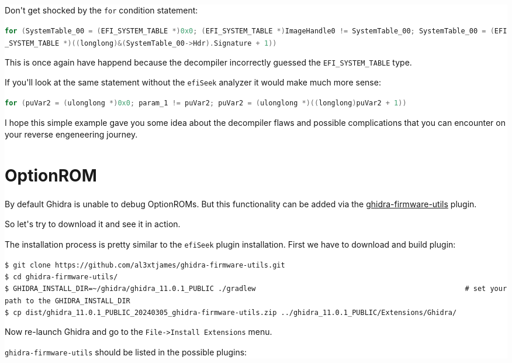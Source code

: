 Don't get shocked by the `for` condition statement:
```cpp
for (SystemTable_00 = (EFI_SYSTEM_TABLE *)0x0; (EFI_SYSTEM_TABLE *)ImageHandle0 != SystemTable_00; SystemTable_00 = (EFI_SYSTEM_TABLE *)((longlong)&(SystemTable_00->Hdr).Signature + 1))
```
This is once again have happend because the decompiler incorrectly guessed the `EFI_SYSTEM_TABLE` type.

If you'll look at the same statement without the `efiSeek` analyzer it would make much more sense:
```cpp
for (puVar2 = (ulonglong *)0x0; param_1 != puVar2; puVar2 = (ulonglong *)((longlong)puVar2 + 1))
```

I hope this simple example gave you some idea about the decompiler flaws and possible complications that you can encounter on your reverse engeneering journey.

# OptionROM

By default Ghidra is unable to debug OptionROMs. But this functionality can be added via the [ghidra-firmware-utils](https://github.com/al3xtjames/ghidra-firmware-utils) plugin.

So let's try to download it and see it in action.

The installation process is pretty similar to the `efiSeek` plugin installation. First we have to download and build plugin:
```
$ git clone https://github.com/al3xtjames/ghidra-firmware-utils.git
$ cd ghidra-firmware-utils/
$ GHIDRA_INSTALL_DIR=~/ghidra/ghidra_11.0.1_PUBLIC ./gradlew                                                  # set your path to the GHIDRA_INSTALL_DIR
$ cp dist/ghidra_11.0.1_PUBLIC_20240305_ghidra-firmware-utils.zip ../ghidra_11.0.1_PUBLIC/Extensions/Ghidra/
```
Now re-launch Ghidra and go to the `File->Install Extensions` menu.

`ghidra-firmware-utils` should be listed in the possible plugins:
